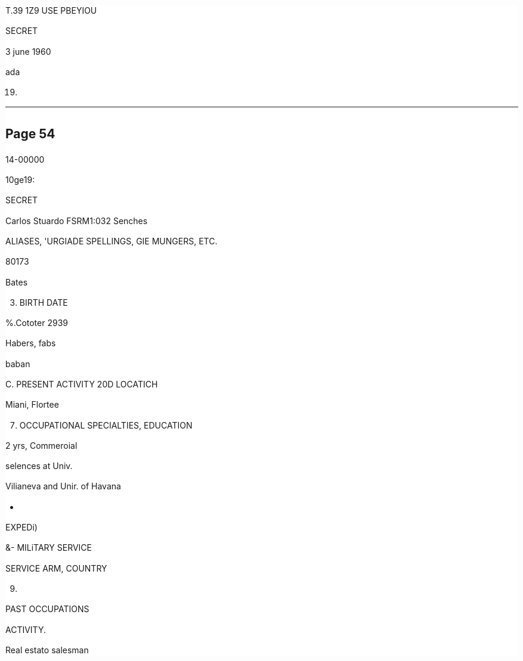 T.39 1Z9 USE PBEYIOU

SECRET

3 june 1960

ada

19)

---

## Page 54

14-00000

10ge19:

SECRET

Carlos Stuardo FSRM1:032 Senches

ALIASES, 'URGIADE SPELLINGS, GIE MUNGERS, ETC.

80173

Bates

3. BIRTH DATE

%.Cototer 2939

Habers, fabs

baban

C. PRESENT ACTIVITY 20D LOCATICH

Miani, Flortee

7. OCCUPATIONAL SPECIALTIES, EDUCATION

2 yrs, Commeroial

selences at Univ.

Vilianeva and Unir. of Havana

-

EXPEDi)

&- MILiTARY SERVICE

SERVICE ARM, COUNTRY

9.

PAST OCCUPATIONS

ACTIVITY.

Real estato salesman
